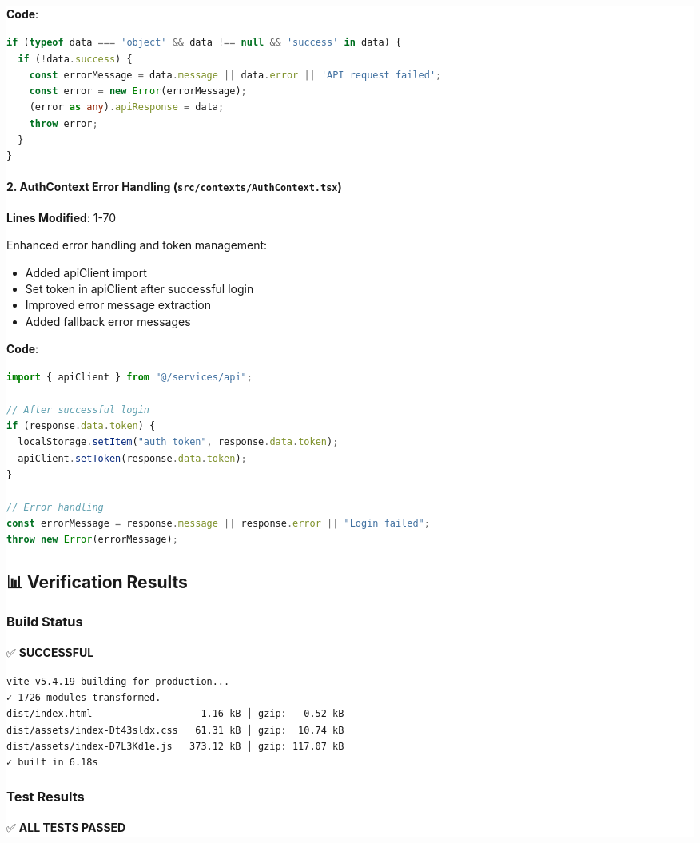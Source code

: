 **Code**:
```typescript
if (typeof data === 'object' && data !== null && 'success' in data) {
  if (!data.success) {
    const errorMessage = data.message || data.error || 'API request failed';
    const error = new Error(errorMessage);
    (error as any).apiResponse = data;
    throw error;
  }
}
```

#### 2. AuthContext Error Handling (`src/contexts/AuthContext.tsx`)
**Lines Modified**: 1-70

Enhanced error handling and token management:
- Added apiClient import
- Set token in apiClient after successful login
- Improved error message extraction
- Added fallback error messages

**Code**:
```typescript
import { apiClient } from "@/services/api";

// After successful login
if (response.data.token) {
  localStorage.setItem("auth_token", response.data.token);
  apiClient.setToken(response.data.token);
}

// Error handling
const errorMessage = response.message || response.error || "Login failed";
throw new Error(errorMessage);
```

## 📊 Verification Results

### Build Status
✅ **SUCCESSFUL**
```
vite v5.4.19 building for production...
✓ 1726 modules transformed.
dist/index.html                   1.16 kB │ gzip:   0.52 kB
dist/assets/index-Dt43sldx.css   61.31 kB │ gzip:  10.74 kB
dist/assets/index-D7L3Kd1e.js   373.12 kB │ gzip: 117.07 kB
✓ built in 6.18s
```

### Test Results
✅ **ALL TESTS PASSED**
